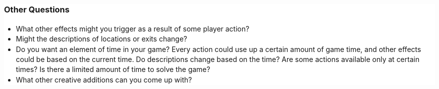 ### Other Questions
* What other effects might you trigger as a result of some player action?
* Might the descriptions of locations or exits change?
* Do you want an element of time in your game? Every action could use up a certain amount of game time, and other effects could be based on the current time. Do descriptions change based on the time? Are some actions available only at certain times? Is there a limited amount of time to solve the game?
* What other creative additions can you come up with?

